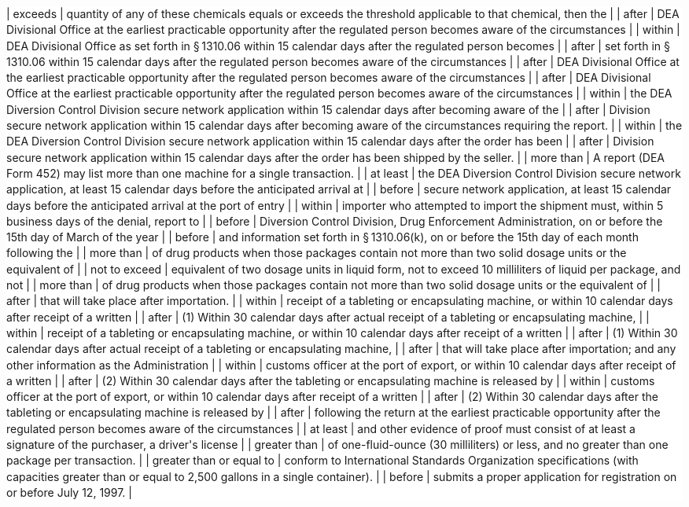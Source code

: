 | exceeds                  | quantity of any of these chemicals equals or exceeds the threshold applicable to that chemical, then the                                        |
| after                    | DEA Divisional Office at the earliest practicable opportunity after the regulated person becomes aware of the circumstances                     |
| within                   | DEA Divisional Office as set forth in &#167;&#8201;1310.06 within 15 calendar days after the regulated person becomes                           |
| after                    | set forth in &#167;&#8201;1310.06 within 15 calendar days after the regulated person becomes aware of the circumstances                         |
| after                    | DEA Divisional Office at the earliest practicable opportunity after the regulated person becomes aware of the circumstances                     |
| after                    | DEA Divisional Office at the earliest practicable opportunity after the regulated person becomes aware of the circumstances                     |
| within                   | the DEA Diversion Control Division secure network application within 15 calendar days after becoming aware of the                               |
| after                    | Division secure network application within 15 calendar days after  becoming aware of the circumstances requiring the report.                    |
| within                   | the DEA Diversion Control Division secure network application within 15 calendar days after the order has been                                  |
| after                    | Division secure network application within 15 calendar days after  the order has been shipped by the seller.                                    |
| more than                | A report (DEA Form 452) may list  more than  one machine for a single transaction.                                                              |
| at least                 | the DEA Diversion Control Division secure network application, at least 15 calendar days before the anticipated arrival at                      |
| before                   | secure network application, at least 15 calendar days before the anticipated arrival at the port of entry                                       |
| within                   | importer who attempted to import the shipment must, within 5 business days of the denial, report to                                             |
| before                   | Diversion Control Division, Drug Enforcement Administration, on or before the 15th day of March of the year                                     |
| before                   | and information set forth in &#167;&#8201;1310.06(k), on or before the 15th day of each month following the                                     |
| more than                | of drug products when those packages contain not more than two solid dosage units or the equivalent of                                          |
| not to exceed            | equivalent of two dosage units in liquid form, not to exceed 10 milliliters of liquid per package, and not                                      |
| more than                | of drug products when those packages contain not more than two solid dosage units or the equivalent of                                          |
| after                    | that will take place  after  importation.                                                                                                       |
| within                   | receipt of a tableting or encapsulating machine, or within 10 calendar days after receipt of a written                                          |
| after                    | (1) Within 30 calendar days  after actual receipt of a tableting or encapsulating machine,                                                      |
| within                   | receipt of a tableting or encapsulating machine, or within 10 calendar days after receipt of a written                                          |
| after                    | (1) Within 30 calendar days  after actual receipt of a tableting or encapsulating machine,                                                      |
| after                    | that will take place  after importation; and any other information as the Administration                                                        |
| within                   | customs officer at the port of export, or within 10 calendar days after receipt of a written                                                    |
| after                    | (2) Within 30 calendar days  after the tableting or encapsulating machine is released by                                                        |
| within                   | customs officer at the port of export, or within 10 calendar days after receipt of a written                                                    |
| after                    | (2) Within 30 calendar days  after the tableting or encapsulating machine is released by                                                        |
| after                    | following the return at the earliest practicable opportunity after the regulated person becomes aware of the circumstances                      |
| at least                 | and other evidence of proof must consist of at least a signature of the purchaser, a driver's license                                           |
| greater than             | of one-fluid-ounce (30 milliliters) or less, and no greater than  one package per transaction.                                                  |
| greater than or equal to | conform to International Standards Organization specifications (with capacities greater than or equal to  2,500 gallons in a single container). |
| before                   | submits a proper application for registration on or before  July 12, 1997.                                                                      |